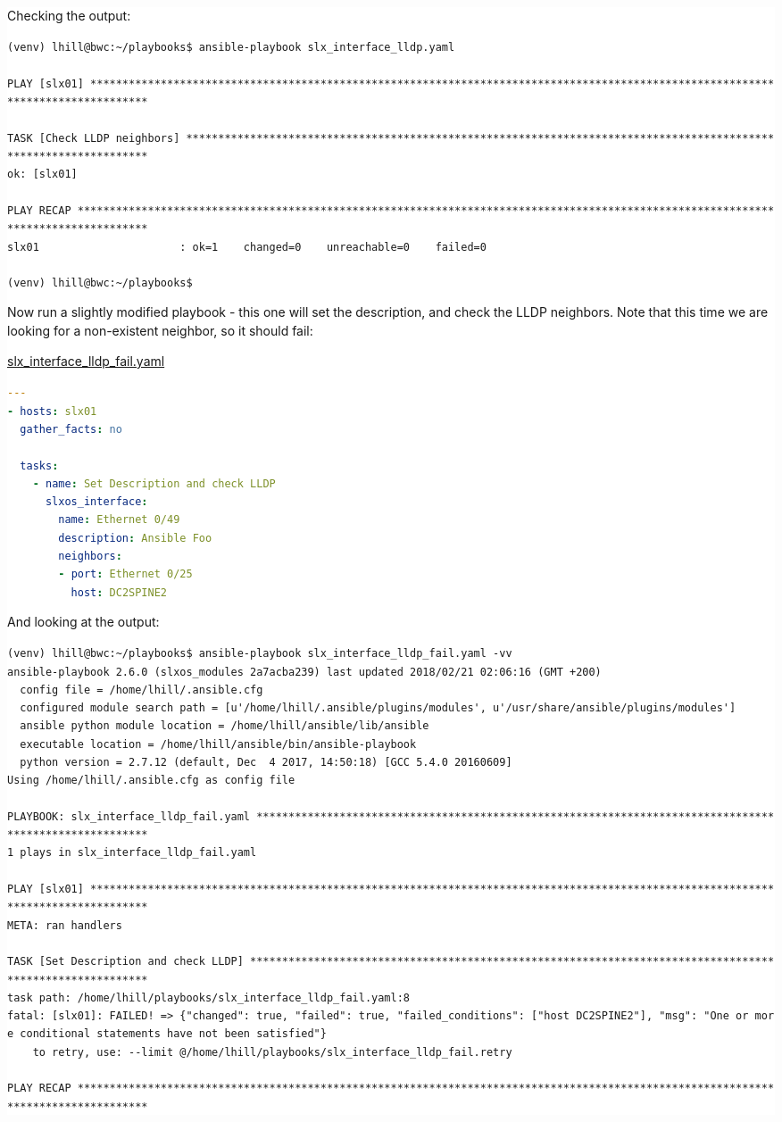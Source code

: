 Checking the output:
```shell
(venv) lhill@bwc:~/playbooks$ ansible-playbook slx_interface_lldp.yaml

PLAY [slx01] *********************************************************************************************************************************

TASK [Check LLDP neighbors] ******************************************************************************************************************
ok: [slx01]

PLAY RECAP ***********************************************************************************************************************************
slx01                      : ok=1    changed=0    unreachable=0    failed=0

(venv) lhill@bwc:~/playbooks$
```

Now run a slightly modified playbook - this one will set the description, and check the LLDP neighbors. Note that this time we are looking for a non-existent neighbor, so it should fail:

[slx_interface_lldp_fail.yaml](./playbooks/slx_interface_lldp_fail.yaml)
```yaml
---
- hosts: slx01
  gather_facts: no
  
  tasks:
    - name: Set Description and check LLDP
      slxos_interface:
        name: Ethernet 0/49
        description: Ansible Foo
        neighbors:
        - port: Ethernet 0/25
          host: DC2SPINE2
```

And looking at the output:
```shell
(venv) lhill@bwc:~/playbooks$ ansible-playbook slx_interface_lldp_fail.yaml -vv
ansible-playbook 2.6.0 (slxos_modules 2a7acba239) last updated 2018/02/21 02:06:16 (GMT +200)
  config file = /home/lhill/.ansible.cfg
  configured module search path = [u'/home/lhill/.ansible/plugins/modules', u'/usr/share/ansible/plugins/modules']
  ansible python module location = /home/lhill/ansible/lib/ansible
  executable location = /home/lhill/ansible/bin/ansible-playbook
  python version = 2.7.12 (default, Dec  4 2017, 14:50:18) [GCC 5.4.0 20160609]
Using /home/lhill/.ansible.cfg as config file

PLAYBOOK: slx_interface_lldp_fail.yaml *******************************************************************************************************
1 plays in slx_interface_lldp_fail.yaml

PLAY [slx01] *********************************************************************************************************************************
META: ran handlers

TASK [Set Description and check LLDP] ********************************************************************************************************
task path: /home/lhill/playbooks/slx_interface_lldp_fail.yaml:8
fatal: [slx01]: FAILED! => {"changed": true, "failed": true, "failed_conditions": ["host DC2SPINE2"], "msg": "One or more conditional statements have not been satisfied"}
	to retry, use: --limit @/home/lhill/playbooks/slx_interface_lldp_fail.retry

PLAY RECAP ***********************************************************************************************************************************
```